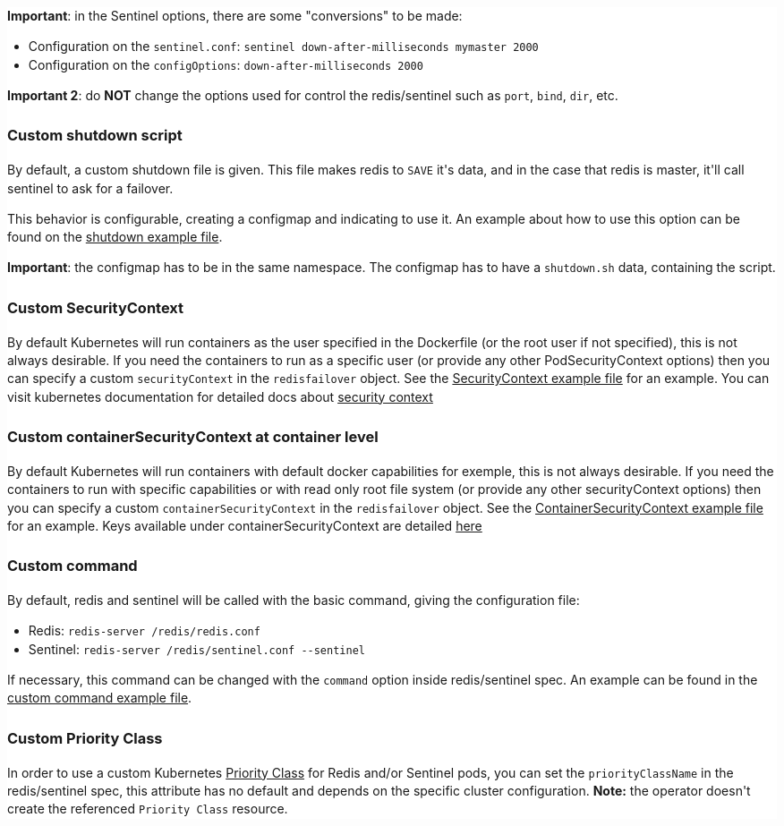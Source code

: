 **Important**: in the Sentinel options, there are some "conversions" to be made:

- Configuration on the `sentinel.conf`: `sentinel down-after-milliseconds mymaster 2000`
- Configuration on the `configOptions`: `down-after-milliseconds 2000`

**Important 2**: do **NOT** change the options used for control the redis/sentinel such as `port`, `bind`, `dir`, etc.

### Custom shutdown script

By default, a custom shutdown file is given. This file makes redis to `SAVE` it's data, and in the case that redis is master, it'll call sentinel to ask for a failover.

This behavior is configurable, creating a configmap and indicating to use it. An example about how to use this option can be found on the [shutdown example file](example/redisfailover/custom-shutdown.yaml).

**Important**: the configmap has to be in the same namespace. The configmap has to have a `shutdown.sh` data, containing the script.

### Custom SecurityContext

By default Kubernetes will run containers as the user specified in the Dockerfile (or the root user if not specified), this is not always desirable.
If you need the containers to run as a specific user (or provide any other PodSecurityContext options) then you can specify a custom `securityContext` in the
`redisfailover` object. See the [SecurityContext example file](example/redisfailover/security-context.yaml) for an example. You can visit kubernetes documentation for detailed docs about [security context](https://kubernetes.io/docs/tasks/configure-pod-container/security-context/)

### Custom containerSecurityContext at container level

By default Kubernetes will run containers with default docker capabilities for exemple, this is not always desirable.
If you need the containers to run with specific capabilities or with read only root file system (or provide any other securityContext options) then you can specify a custom `containerSecurityContext` in the
`redisfailover` object. See the [ContainerSecurityContext example file](example/redisfailover/container-security-context.yaml) for an example. Keys available under containerSecurityContext are detailed [here](https://kubernetes.io/docs/reference/generated/kubernetes-api/v1.20/#securitycontext-v1-core)

### Custom command

By default, redis and sentinel will be called with the basic command, giving the configuration file:

- Redis: `redis-server /redis/redis.conf`
- Sentinel: `redis-server /redis/sentinel.conf --sentinel`

If necessary, this command can be changed with the `command` option inside redis/sentinel spec. An example can be found in the [custom command example file](example/redisfailover/custom-command.yaml).

### Custom Priority Class
In order to use a custom Kubernetes [Priority Class](https://kubernetes.io/docs/concepts/configuration/pod-priority-preemption/#priorityclass) for Redis and/or Sentinel pods, you can set the `priorityClassName` in the redis/sentinel spec, this attribute has no default and depends on the specific cluster configuration. **Note:** the operator doesn't create the referenced `Priority Class` resource.
